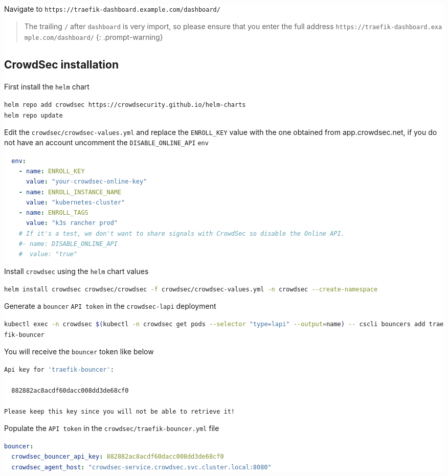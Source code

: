 Navigate to `https://traefik-dashboard.example.com/dashboard/`

> The trailing `/` after `dashboard` is very import, so please ensure that you enter the full address `https://traefik-dashboard.example.com/dashboard/`
{: .prompt-warning}

## CrowdSec installation

First install the `helm` chart
```bash
helm repo add crowdsec https://crowdsecurity.github.io/helm-charts
helm repo update
```

Edit the `crowdsec/crowdsec-values.yml` and replace the `ENROLL_KEY` value with the one obtained from app.crowdsec.net, if you do not have an account uncomment the `DISABLE_ONLINE_API` `env`
```yaml
  env:
    - name: ENROLL_KEY
      value: "your-crowdsec-online-key"
    - name: ENROLL_INSTANCE_NAME
      value: "kubernetes-cluster"
    - name: ENROLL_TAGS
      value: "k3s rancher prod"
    # If it's a test, we don't want to share signals with CrowdSec so disable the Online API.
    #- name: DISABLE_ONLINE_API
    #  value: "true"
```

Install `crowdsec` using the `helm` chart values
```bash
helm install crowdsec crowdsec/crowdsec -f crowdsec/crowdsec-values.yml -n crowdsec --create-namespace
```

Generate a `bouncer` `API token` in the `crowdsec-lapi` deployment
```bash
kubectl exec -n crowdsec $(kubectl -n crowdsec get pods --selector "type=lapi" --output=name) -- cscli bouncers add traefik-bouncer
```
You will receive the `bouncer` token like below
```bash
Api key for 'traefik-bouncer':

  882882ac8acdf60dacc008dd3de68cf0

Please keep this key since you will not be able to retrieve it!
```

Populate the `API token` in the `crowdsec/traefik-bouncer.yml` file
```yaml
bouncer:
  crowdsec_bouncer_api_key: 882882ac8acdf60dacc008dd3de68cf0
  crowdsec_agent_host: "crowdsec-service.crowdsec.svc.cluster.local:8080"
```
